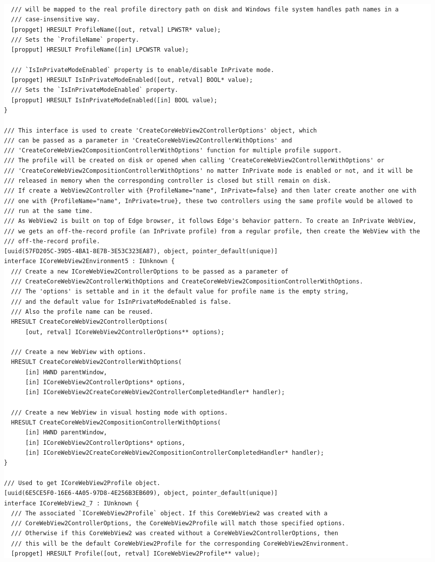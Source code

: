 ```IDL
  /// will be mapped to the real profile directory path on disk and Windows file system handles path names in a 
  /// case-insensitive way.
  [propget] HRESULT ProfileName([out, retval] LPWSTR* value);
  /// Sets the `ProfileName` property.
  [propput] HRESULT ProfileName([in] LPCWSTR value);

  /// `IsInPrivateModeEnabled` property is to enable/disable InPrivate mode.
  [propget] HRESULT IsInPrivateModeEnabled([out, retval] BOOL* value);
  /// Sets the `IsInPrivateModeEnabled` property.
  [propput] HRESULT IsInPrivateModeEnabled([in] BOOL value);
}

/// This interface is used to create 'CreateCoreWebView2ControllerOptions' object, which
/// can be passed as a parameter in 'CreateCoreWebView2ControllerWithOptions' and
/// 'CreateCoreWebView2CompositionControllerWithOptions' function for multiple profile support.
/// The profile will be created on disk or opened when calling 'CreateCoreWebView2ControllerWithOptions' or
/// 'CreateCoreWebView2CompositionControllerWithOptions' no matter InPrivate mode is enabled or not, and it will be
/// released in memory when the corresponding controller is closed but still remain on disk.
/// If create a WebView2Controller with {ProfileName="name", InPrivate=false} and then later create another one with
/// one with {ProfileName="name", InPrivate=true}, these two controllers using the same profile would be allowed to
/// run at the same time.
/// As WebView2 is built on top of Edge browser, it follows Edge's behavior pattern. To create an InPrivate WebView,
/// we gets an off-the-record profile (an InPrivate profile) from a regular profile, then create the WebView with the 
/// off-the-record profile.
[uuid(57FD205C-39D5-4BA1-8E7B-3E53C323EA87), object, pointer_default(unique)]
interface ICoreWebView2Environment5 : IUnknown {
  /// Create a new ICoreWebView2ControllerOptions to be passed as a parameter of
  /// CreateCoreWebView2ControllerWithOptions and CreateCoreWebView2CompositionControllerWithOptions.
  /// The 'options' is settable and in it the default value for profile name is the empty string,
  /// and the default value for IsInPrivateModeEnabled is false.
  /// Also the profile name can be reused.
  HRESULT CreateCoreWebView2ControllerOptions(
      [out, retval] ICoreWebView2ControllerOptions** options);

  /// Create a new WebView with options.
  HRESULT CreateCoreWebView2ControllerWithOptions(
      [in] HWND parentWindow,
      [in] ICoreWebView2ControllerOptions* options,
      [in] ICoreWebView2CreateCoreWebView2ControllerCompletedHandler* handler);

  /// Create a new WebView in visual hosting mode with options.
  HRESULT CreateCoreWebView2CompositionControllerWithOptions(
      [in] HWND parentWindow,
      [in] ICoreWebView2ControllerOptions* options,
      [in] ICoreWebView2CreateCoreWebView2CompositionControllerCompletedHandler* handler);
}

/// Used to get ICoreWebView2Profile object.
[uuid(6E5CE5F0-16E6-4A05-97D8-4E256B3EB609), object, pointer_default(unique)]
interface ICoreWebView2_7 : IUnknown {
  /// The associated `ICoreWebView2Profile` object. If this CoreWebView2 was created with a
  /// CoreWebView2ControllerOptions, the CoreWebView2Profile will match those specified options.
  /// Otherwise if this CoreWebView2 was created without a CoreWebView2ControllerOptions, then
  /// this will be the default CoreWebView2Profile for the corresponding CoreWebView2Environment.
  [propget] HRESULT Profile([out, retval] ICoreWebView2Profile** value);
```